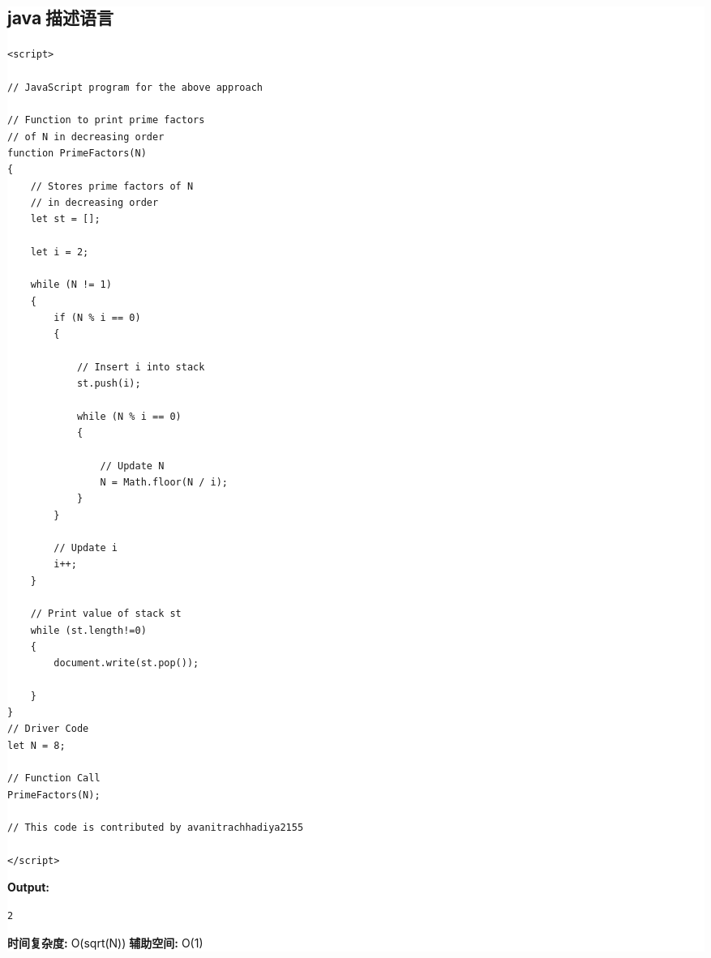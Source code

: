 ## java 描述语言

```
<script>

// JavaScript program for the above approach

// Function to print prime factors
// of N in decreasing order
function PrimeFactors(N)
{
    // Stores prime factors of N
    // in decreasing order
    let st = [];

    let i = 2;

    while (N != 1)
    {
        if (N % i == 0)
        {

            // Insert i into stack
            st.push(i);

            while (N % i == 0)
            {

                // Update N
                N = Math.floor(N / i);
            }
        }

        // Update i
        i++;
    }

    // Print value of stack st
    while (st.length!=0)
    {
        document.write(st.pop());

    }
}
// Driver Code  
let N = 8;

// Function Call
PrimeFactors(N);

// This code is contributed by avanitrachhadiya2155

</script>
```

**Output:** 

```
2
```

**时间复杂度:** O(sqrt(N))
**辅助空间:** O(1)